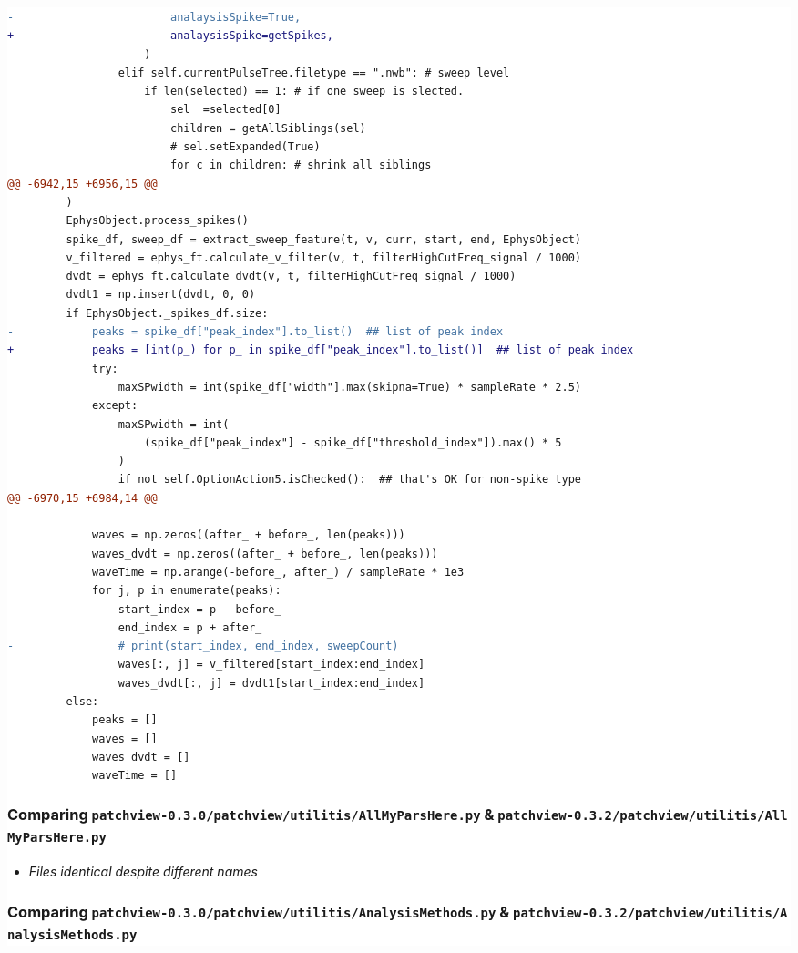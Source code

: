 ```diff
-                        analaysisSpike=True,
+                        analaysisSpike=getSpikes,
                     )
                 elif self.currentPulseTree.filetype == ".nwb": # sweep level
                     if len(selected) == 1: # if one sweep is slected.
                         sel  =selected[0]
                         children = getAllSiblings(sel)
                         # sel.setExpanded(True)
                         for c in children: # shrink all siblings
@@ -6942,15 +6956,15 @@
         )
         EphysObject.process_spikes()
         spike_df, sweep_df = extract_sweep_feature(t, v, curr, start, end, EphysObject)
         v_filtered = ephys_ft.calculate_v_filter(v, t, filterHighCutFreq_signal / 1000)
         dvdt = ephys_ft.calculate_dvdt(v, t, filterHighCutFreq_signal / 1000)
         dvdt1 = np.insert(dvdt, 0, 0)
         if EphysObject._spikes_df.size:
-            peaks = spike_df["peak_index"].to_list()  ## list of peak index
+            peaks = [int(p_) for p_ in spike_df["peak_index"].to_list()]  ## list of peak index
             try:
                 maxSPwidth = int(spike_df["width"].max(skipna=True) * sampleRate * 2.5)
             except:
                 maxSPwidth = int(
                     (spike_df["peak_index"] - spike_df["threshold_index"]).max() * 5
                 )
                 if not self.OptionAction5.isChecked():  ## that's OK for non-spike type
@@ -6970,15 +6984,14 @@
 
             waves = np.zeros((after_ + before_, len(peaks)))
             waves_dvdt = np.zeros((after_ + before_, len(peaks)))
             waveTime = np.arange(-before_, after_) / sampleRate * 1e3
             for j, p in enumerate(peaks):
                 start_index = p - before_
                 end_index = p + after_
-                # print(start_index, end_index, sweepCount)
                 waves[:, j] = v_filtered[start_index:end_index]
                 waves_dvdt[:, j] = dvdt1[start_index:end_index]
         else:
             peaks = []
             waves = []
             waves_dvdt = []
             waveTime = []
```

### Comparing `patchview-0.3.0/patchview/utilitis/AllMyParsHere.py` & `patchview-0.3.2/patchview/utilitis/AllMyParsHere.py`

 * *Files identical despite different names*

### Comparing `patchview-0.3.0/patchview/utilitis/AnalysisMethods.py` & `patchview-0.3.2/patchview/utilitis/AnalysisMethods.py`
